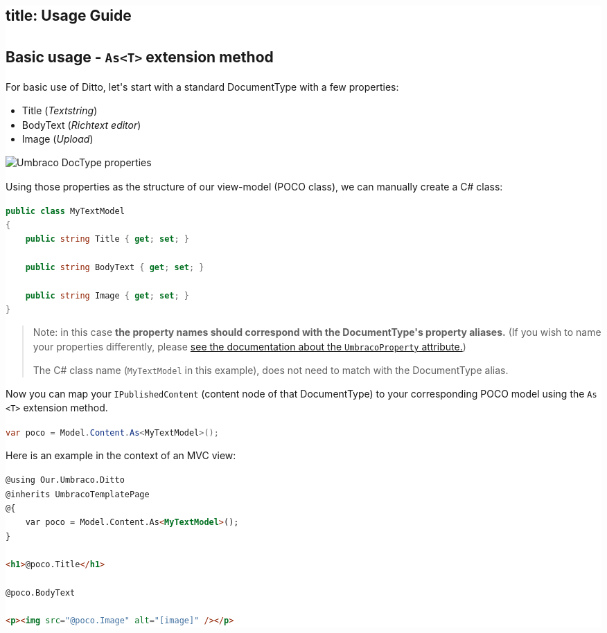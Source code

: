 title: Usage Guide
---

## <a name="basic-usage" title="Basic Usage"></a>Basic usage - `As<T>` extension method

For basic use of Ditto, let's start with a standard DocumentType with a few properties:

* Title (_Textstring_)
* BodyText (_Richtext editor_)
* Image (_Upload_)

![Umbraco DocType properties](/img/umbraco-doctype-properties.png)

Using those properties as the structure of our view-model (POCO class), we can manually create a C# class:

```csharp
public class MyTextModel
{
	public string Title { get; set; }
	
	public string BodyText { get; set; }
	
	public string Image { get; set; }
}
```

> Note: in this case **the property names should correspond with the DocumentType's property aliases.** (If you wish to name your properties differently, please [see the documentation about the `UmbracoProperty` attribute.](usage-advanced-attributes/#umbracoproperty))
> 
> The C# class name (`MyTextModel` in this example), does not need to match with the DocumentType alias.

Now you can map your `IPublishedContent` (content node of that DocumentType) to your corresponding POCO model using the `As<T>` extension method.

```csharp
var poco = Model.Content.As<MyTextModel>();
```

Here is an example in the context of an MVC view:

```html
@using Our.Umbraco.Ditto
@inherits UmbracoTemplatePage
@{
	var poco = Model.Content.As<MyTextModel>();
}

<h1>@poco.Title</h1>

@poco.BodyText

<p><img src="@poco.Image" alt="[image]" /></p>

```
